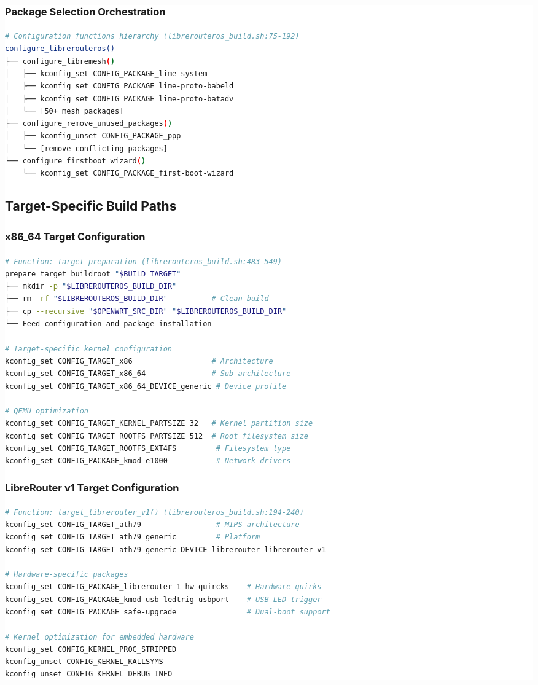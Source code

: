 ### Package Selection Orchestration
```bash
# Configuration functions hierarchy (librerouteros_build.sh:75-192)
configure_librerouteros()
├── configure_libremesh()
│   ├── kconfig_set CONFIG_PACKAGE_lime-system
│   ├── kconfig_set CONFIG_PACKAGE_lime-proto-babeld  
│   ├── kconfig_set CONFIG_PACKAGE_lime-proto-batadv
│   └── [50+ mesh packages]
├── configure_remove_unused_packages()
│   ├── kconfig_unset CONFIG_PACKAGE_ppp
│   └── [remove conflicting packages]
└── configure_firstboot_wizard()
    └── kconfig_set CONFIG_PACKAGE_first-boot-wizard
```

## Target-Specific Build Paths

### x86_64 Target Configuration
```bash
# Function: target preparation (librerouteros_build.sh:483-549)
prepare_target_buildroot "$BUILD_TARGET"
├── mkdir -p "$LIBREROUTEROS_BUILD_DIR"
├── rm -rf "$LIBREROUTEROS_BUILD_DIR"          # Clean build
├── cp --recursive "$OPENWRT_SRC_DIR" "$LIBREROUTEROS_BUILD_DIR"
└── Feed configuration and package installation

# Target-specific kernel configuration
kconfig_set CONFIG_TARGET_x86                  # Architecture
kconfig_set CONFIG_TARGET_x86_64               # Sub-architecture  
kconfig_set CONFIG_TARGET_x86_64_DEVICE_generic # Device profile

# QEMU optimization
kconfig_set CONFIG_TARGET_KERNEL_PARTSIZE 32   # Kernel partition size
kconfig_set CONFIG_TARGET_ROOTFS_PARTSIZE 512  # Root filesystem size
kconfig_set CONFIG_TARGET_ROOTFS_EXT4FS         # Filesystem type
kconfig_set CONFIG_PACKAGE_kmod-e1000           # Network drivers
```

### LibreRouter v1 Target Configuration  
```bash
# Function: target_librerouter_v1() (librerouteros_build.sh:194-240)
kconfig_set CONFIG_TARGET_ath79                 # MIPS architecture
kconfig_set CONFIG_TARGET_ath79_generic         # Platform
kconfig_set CONFIG_TARGET_ath79_generic_DEVICE_librerouter_librerouter-v1

# Hardware-specific packages
kconfig_set CONFIG_PACKAGE_librerouter-1-hw-quircks    # Hardware quirks
kconfig_set CONFIG_PACKAGE_kmod-usb-ledtrig-usbport    # USB LED trigger
kconfig_set CONFIG_PACKAGE_safe-upgrade                # Dual-boot support

# Kernel optimization for embedded hardware
kconfig_set CONFIG_KERNEL_PROC_STRIPPED
kconfig_unset CONFIG_KERNEL_KALLSYMS
kconfig_unset CONFIG_KERNEL_DEBUG_INFO
```
